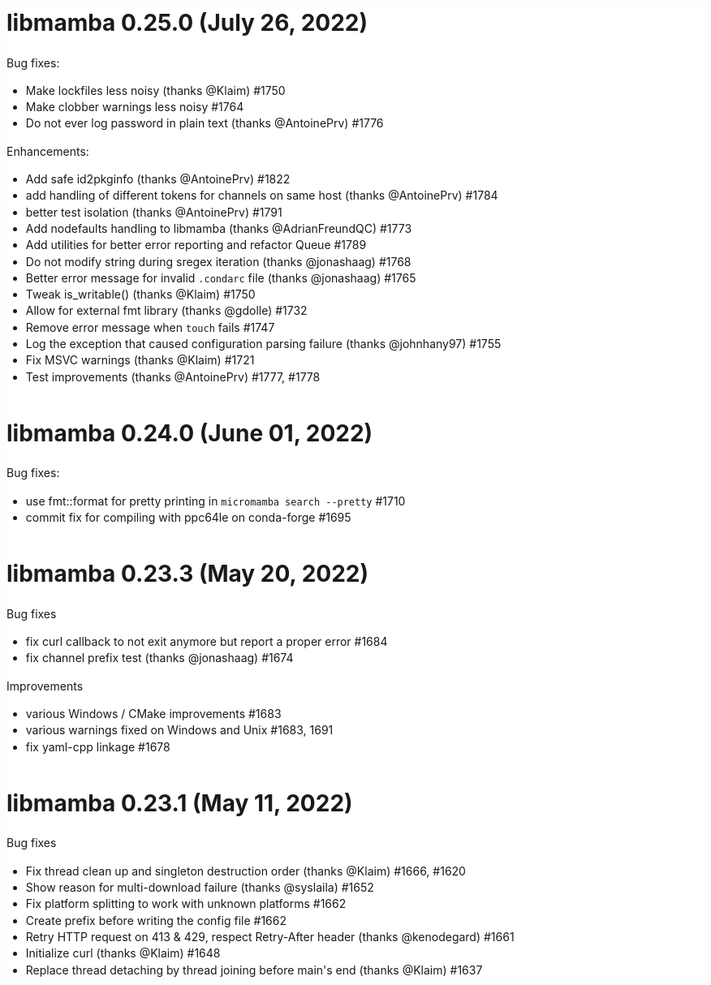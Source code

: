 libmamba 0.25.0 (July 26, 2022)
===============================

Bug fixes:

- Make lockfiles less noisy (thanks @Klaim) #1750
- Make clobber warnings less noisy #1764
- Do not ever log password in plain text (thanks @AntoinePrv) #1776

Enhancements:

- Add safe id2pkginfo (thanks @AntoinePrv) #1822
- add handling of different tokens for channels on same host (thanks @AntoinePrv) #1784
- better test isolation (thanks @AntoinePrv) #1791
- Add nodefaults handling to libmamba (thanks @AdrianFreundQC) #1773
- Add utilities for better error reporting and refactor Queue #1789
- Do not modify string during sregex iteration (thanks @jonashaag) #1768
- Better error message for invalid `.condarc` file (thanks @jonashaag) #1765
- Tweak is_writable() (thanks @Klaim) #1750
- Allow for external fmt library (thanks @gdolle) #1732
- Remove error message when `touch` fails #1747
- Log the exception that caused configuration parsing failure (thanks @johnhany97) #1755
- Fix MSVC warnings (thanks @Klaim) #1721
- Test improvements (thanks @AntoinePrv) #1777, #1778

libmamba 0.24.0 (June 01, 2022)
===============================

Bug fixes:

- use fmt::format for pretty printing in `micromamba search --pretty` #1710
- commit fix for compiling with ppc64le on conda-forge #1695

libmamba 0.23.3 (May 20, 2022)
==============================

Bug fixes

- fix curl callback to not exit anymore but report a proper error #1684
- fix channel prefix test (thanks @jonashaag) #1674

Improvements

- various Windows / CMake improvements #1683
- various warnings fixed on Windows and Unix #1683, 1691
- fix yaml-cpp linkage #1678

libmamba 0.23.1 (May 11, 2022)
==============================

Bug fixes

- Fix thread clean up and singleton destruction order (thanks @Klaim) #1666, #1620
- Show reason for multi-download failure (thanks @syslaila) #1652
- Fix platform splitting to work with unknown platforms #1662
- Create prefix before writing the config file #1662
- Retry HTTP request on 413 & 429, respect Retry-After header (thanks @kenodegard) #1661
- Initialize curl (thanks @Klaim) #1648
- Replace thread detaching by thread joining before main's end  (thanks @Klaim) #1637
